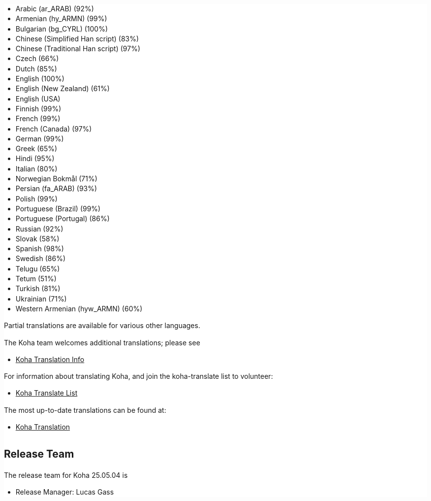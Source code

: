 
- Arabic (ar_ARAB) (92%)
- Armenian (hy_ARMN) (99%)
- Bulgarian (bg_CYRL) (100%)
- Chinese (Simplified Han script) (83%)
- Chinese (Traditional Han script) (97%)
- Czech (66%)
- Dutch (85%)
- English (100%)
- English (New Zealand) (61%)
- English (USA)
- Finnish (99%)
- French (99%)
- French (Canada) (97%)
- German (99%)
- Greek (65%)
- Hindi (95%)
- Italian (80%)
- Norwegian Bokmål (71%)
- Persian (fa_ARAB) (93%)
- Polish (99%)
- Portuguese (Brazil) (99%)
- Portuguese (Portugal) (86%)
- Russian (92%)
- Slovak (58%)
- Spanish (98%)
- Swedish (86%)
- Telugu (65%)
- Tetum (51%)
- Turkish (81%)
- Ukrainian (71%)
- Western Armenian (hyw_ARMN) (60%)


Partial translations are available for various other languages.

The Koha team welcomes additional translations; please see

- [Koha Translation Info](https://wiki.koha-community.org/wiki/Translating_Koha)

For information about translating Koha, and join the koha-translate 
list to volunteer:

- [Koha Translate List](https://lists.koha-community.org/cgi-bin/mailman/listinfo/koha-translate)

The most up-to-date translations can be found at:

- [Koha Translation](https://translate.koha-community.org/)

## Release Team

The release team for Koha 25.05.04 is


- Release Manager: Lucas Gass
